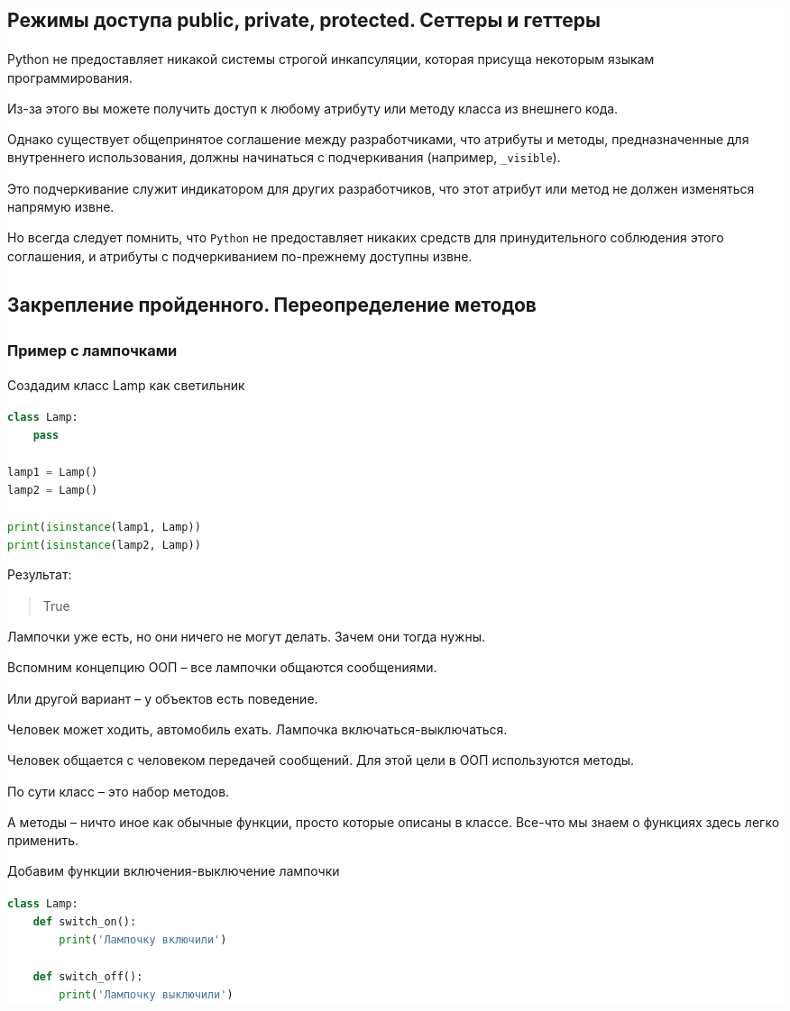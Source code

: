 ## Режимы доступа public, private, protected. Сеттеры и геттеры

Python не предоставляет никакой системы строгой инкапсуляции, которая присуща некоторым языкам программирования. 

Из-за этого вы можете получить доступ к любому атрибуту или методу класса из внешнего кода. 

Однако существует общепринятое соглашение между разработчиками, что атрибуты и методы, предназначенные для внутреннего использования, должны начинаться с подчеркивания (например, `_visible`). 

Это подчеркивание служит индикатором для других разработчиков, что этот атрибут или метод не должен изменяться напрямую извне. 

Но всегда следует помнить, что `Python` не предоставляет никаких средств для принудительного соблюдения этого соглашения, и атрибуты с подчеркиванием по-прежнему доступны извне.


## Закрепление пройденного. Переопределение методов

### Пример с лампочками

Создадим класс Lamp как светильник

```python
class Lamp:
    pass

lamp1 = Lamp()
lamp2 = Lamp()

print(isinstance(lamp1, Lamp))
print(isinstance(lamp2, Lamp))
```

Результат:

> True

Лампочки уже есть, но они ничего не могут делать. Зачем они тогда нужны.

Вспомним концепцию ООП – все лампочки общаются сообщениями.

Или другой вариант – у объектов есть поведение.

Человек может ходить, автомобиль ехать. Лампочка включаться-выключаться.

Человек общается с человеком передачей сообщений. Для этой цели в ООП используются методы.

По сути класс – это набор методов.

А методы – ничто иное как обычные функции, просто которые описаны в классе. Все-что мы знаем о функциях здесь легко применить.

Добавим функции включения-выключение лампочки

```python
class Lamp:
    def switch_on():
        print('Лампочку включили')

    def switch_off():
        print('Лампочку выключили')

```
